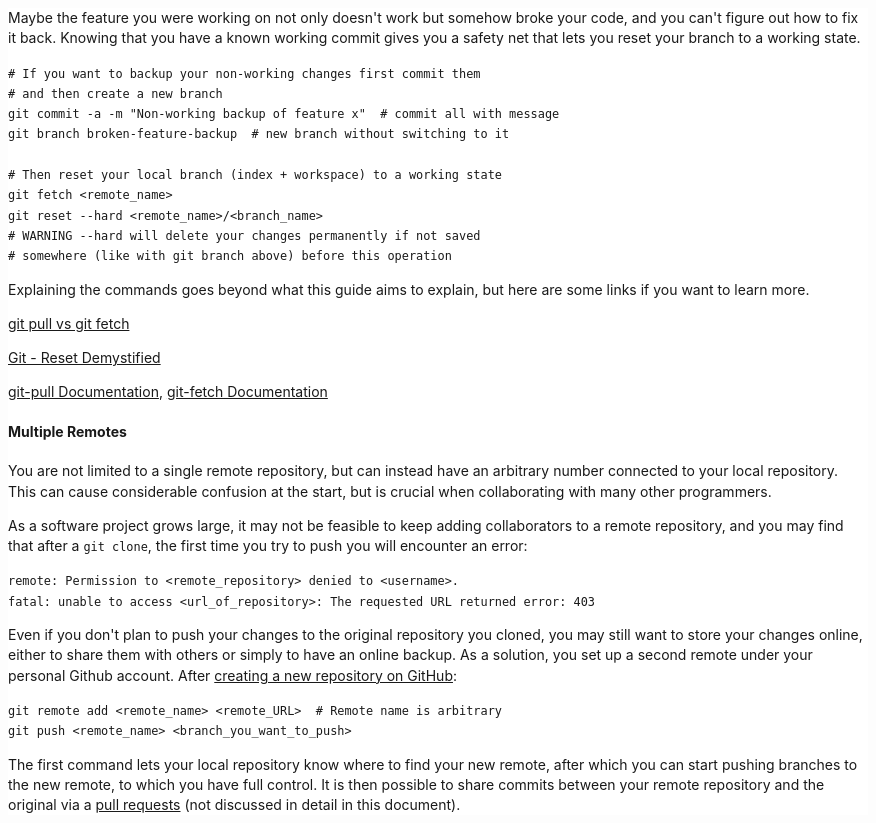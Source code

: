 Maybe the feature you were working on not only doesn't work but somehow broke your code, and you can't figure out how to fix it back. Knowing that you have a known working commit gives you a safety net that lets you reset your branch to a working state.

```git
# If you want to backup your non-working changes first commit them
# and then create a new branch
git commit -a -m "Non-working backup of feature x"  # commit all with message
git branch broken-feature-backup  # new branch without switching to it

# Then reset your local branch (index + workspace) to a working state
git fetch <remote_name>
git reset --hard <remote_name>/<branch_name>
# WARNING --hard will delete your changes permanently if not saved
# somewhere (like with git branch above) before this operation
```

Explaining the commands goes beyond what this guide aims to explain, but here are some links if you want to learn more.

[git pull vs git fetch](https://stackoverflow.com/questions/292357/what-is-the-difference-between-git-pull-and-git-fetch?page=1&tab=votes#tab-top)

[Git - Reset Demystified](https://git-scm.com/book/en/v2/Git-Tools-Reset-Demystified)

[git-pull Documentation](https://git-scm.com/docs/git-pull), [git-fetch Documentation](https://git-scm.com/docs/git-fetch)

#### Multiple Remotes

You are not limited to a single remote repository, but can instead have an arbitrary number connected to your local repository. This can cause considerable confusion at the start, but is crucial when collaborating with many other programmers.

As a software project grows large, it may not be feasible to keep adding collaborators to a remote repository, and you may find that after a `git clone`, the first time you try to push you will encounter an error:

```git
remote: Permission to <remote_repository> denied to <username>.
fatal: unable to access <url_of_repository>: The requested URL returned error: 403
```

Even if you don't plan to push your changes to the original repository you cloned, you may still want to store your changes online, either to share them with others or simply to have an online backup. As a solution, you set up a second remote under your personal Github account. After [creating a new repository on GitHub](https://docs.github.com/en/repositories/creating-and-managing-repositories/creating-a-new-repository):

```git
git remote add <remote_name> <remote_URL>  # Remote name is arbitrary
git push <remote_name> <branch_you_want_to_push>
```

The first command lets your local repository know where to find your new remote, after which you can start pushing branches to the new remote, to which you have full control. It is then possible to share commits between your remote repository and the original via a [pull requests](https://docs.github.com/en/pull-requests/collaborating-with-pull-requests/proposing-changes-to-your-work-with-pull-requests/about-pull-requests) (not discussed in detail in this document).
